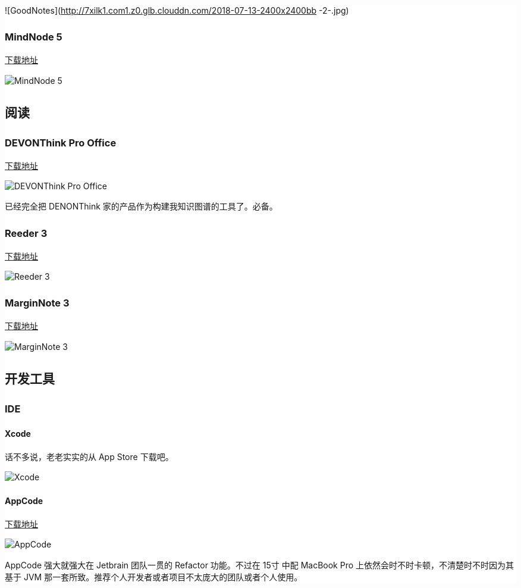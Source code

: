 ![GoodNotes](http://7xilk1.com1.z0.glb.clouddn.com/2018-07-13-2400x2400bb -2-.jpg)


### MindNode 5

[下载地址](https://itunes.apple.com/cn/app/mindnode-5/id1289197285?l=en&mt=12)

![MindNode 5](https://i.imgur.com/1er4hI3.jpg)

## 阅读

### DEVONThink Pro Office

[下载地址](https://www.devontechnologies.com/download/products.html)

![DEVONThink Pro Office](http://7xilk1.com1.z0.glb.clouddn.com/2018-07-13-42007085dd.png)

已经完全把 DENONThink 家的产品作为构建我知识图谱的工具了。必备。

### Reeder 3

[下载地址](https://itunes.apple.com/us/app/reeder-3/id880001334?mt=12&uo=4&at=1001lsTF&ct=iOS_detail_share_880001334)

![Reeder 3](https://i.imgur.com/NPLz9Wl.jpg)



### MarginNote 3

[下载地址](https://marginnote.com/?lang=zh-hans)

![MarginNote 3](https://i.imgur.com/kPu5B0k.jpg)

## 开发工具

### IDE

#### Xcode

话不多说，老老实实的从 App Store 下载吧。

![Xcode](https://i.imgur.com/NSW9lFo.jpg)

#### AppCode

[下载地址](https://www.jetbrains.com/objc/)

![AppCode](https://i.imgur.com/pdXy6FK.png)

AppCode 强大就强大在 Jetbrain 团队一贯的 Refactor 功能。不过在 15寸 中配 MacBook Pro 上依然会时不时卡顿，不清楚时不时因为其基于 JVM 那一套所致。推荐个人开发者或者项目不太庞大的团队或者个人使用。
